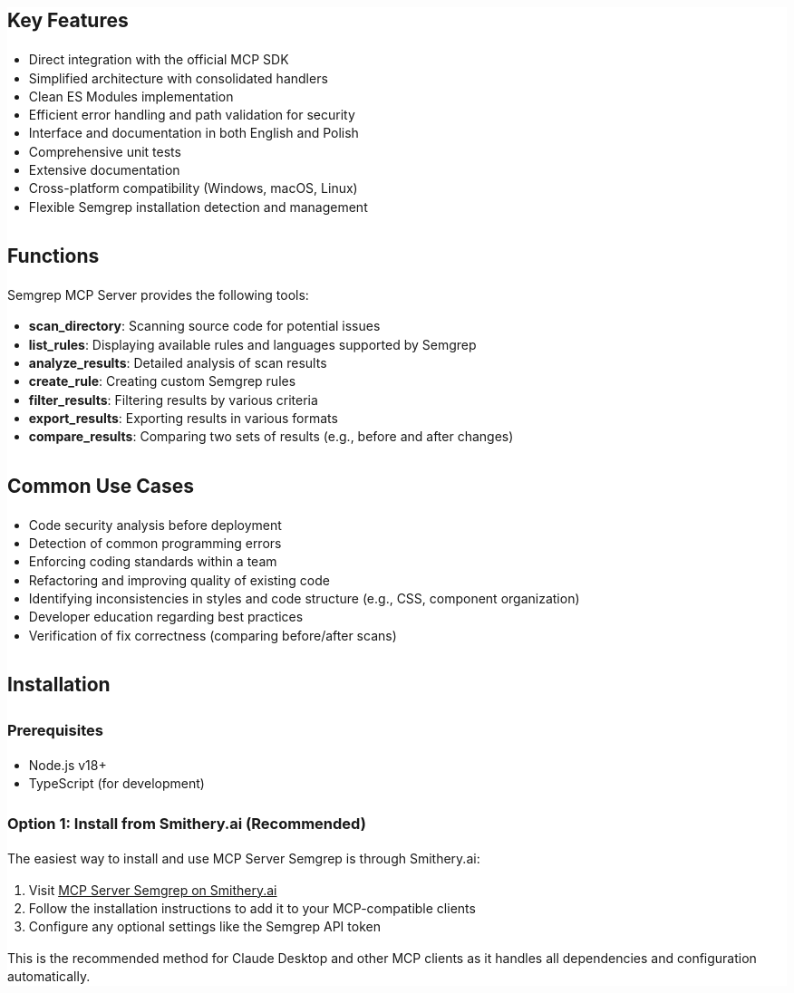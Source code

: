 ## Key Features

- Direct integration with the official MCP SDK
- Simplified architecture with consolidated handlers
- Clean ES Modules implementation
- Efficient error handling and path validation for security
- Interface and documentation in both English and Polish
- Comprehensive unit tests
- Extensive documentation
- Cross-platform compatibility (Windows, macOS, Linux)
- Flexible Semgrep installation detection and management

## Functions

Semgrep MCP Server provides the following tools:

- **scan_directory**: Scanning source code for potential issues
- **list_rules**: Displaying available rules and languages supported by Semgrep
- **analyze_results**: Detailed analysis of scan results
- **create_rule**: Creating custom Semgrep rules
- **filter_results**: Filtering results by various criteria
- **export_results**: Exporting results in various formats
- **compare_results**: Comparing two sets of results (e.g., before and after changes)

## Common Use Cases

- Code security analysis before deployment
- Detection of common programming errors
- Enforcing coding standards within a team
- Refactoring and improving quality of existing code
- Identifying inconsistencies in styles and code structure (e.g., CSS, component organization)
- Developer education regarding best practices
- Verification of fix correctness (comparing before/after scans)

## Installation

### Prerequisites

- Node.js v18+
- TypeScript (for development)

### Option 1: Install from Smithery.ai (Recommended)

The easiest way to install and use MCP Server Semgrep is through Smithery.ai:

1. Visit [MCP Server Semgrep on Smithery.ai](https://smithery.ai/server/@Szowesgad/mcp-server-semgrep)
2. Follow the installation instructions to add it to your MCP-compatible clients
3. Configure any optional settings like the Semgrep API token

This is the recommended method for Claude Desktop and other MCP clients as it handles all dependencies and configuration automatically.
